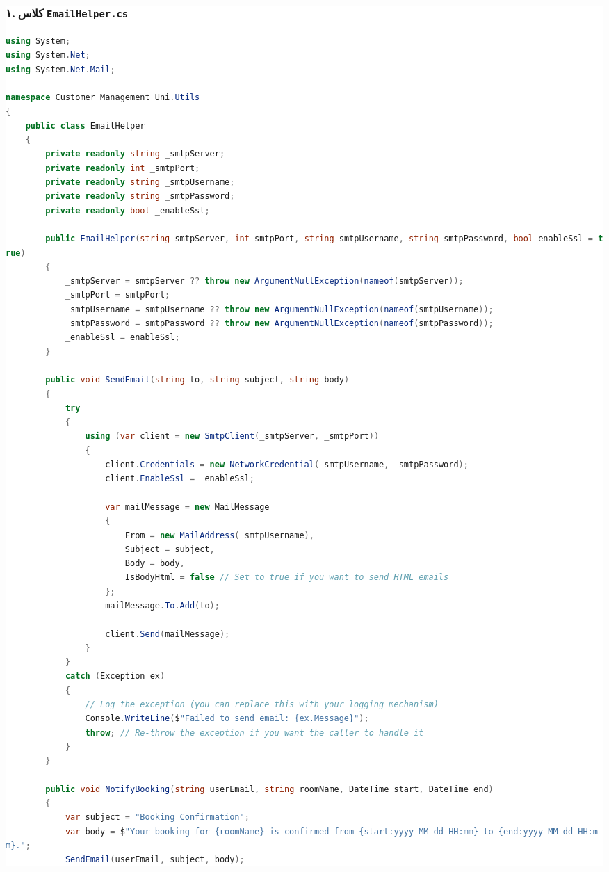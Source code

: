 

### ۱. **کلاس `EmailHelper.cs`**

```csharp
using System;
using System.Net;
using System.Net.Mail;

namespace Customer_Management_Uni.Utils
{
    public class EmailHelper
    {
        private readonly string _smtpServer;
        private readonly int _smtpPort;
        private readonly string _smtpUsername;
        private readonly string _smtpPassword;
        private readonly bool _enableSsl;

        public EmailHelper(string smtpServer, int smtpPort, string smtpUsername, string smtpPassword, bool enableSsl = true)
        {
            _smtpServer = smtpServer ?? throw new ArgumentNullException(nameof(smtpServer));
            _smtpPort = smtpPort;
            _smtpUsername = smtpUsername ?? throw new ArgumentNullException(nameof(smtpUsername));
            _smtpPassword = smtpPassword ?? throw new ArgumentNullException(nameof(smtpPassword));
            _enableSsl = enableSsl;
        }

        public void SendEmail(string to, string subject, string body)
        {
            try
            {
                using (var client = new SmtpClient(_smtpServer, _smtpPort))
                {
                    client.Credentials = new NetworkCredential(_smtpUsername, _smtpPassword);
                    client.EnableSsl = _enableSsl;

                    var mailMessage = new MailMessage
                    {
                        From = new MailAddress(_smtpUsername),
                        Subject = subject,
                        Body = body,
                        IsBodyHtml = false // Set to true if you want to send HTML emails
                    };
                    mailMessage.To.Add(to);

                    client.Send(mailMessage);
                }
            }
            catch (Exception ex)
            {
                // Log the exception (you can replace this with your logging mechanism)
                Console.WriteLine($"Failed to send email: {ex.Message}");
                throw; // Re-throw the exception if you want the caller to handle it
            }
        }

        public void NotifyBooking(string userEmail, string roomName, DateTime start, DateTime end)
        {
            var subject = "Booking Confirmation";
            var body = $"Your booking for {roomName} is confirmed from {start:yyyy-MM-dd HH:mm} to {end:yyyy-MM-dd HH:mm}.";
            SendEmail(userEmail, subject, body);
```